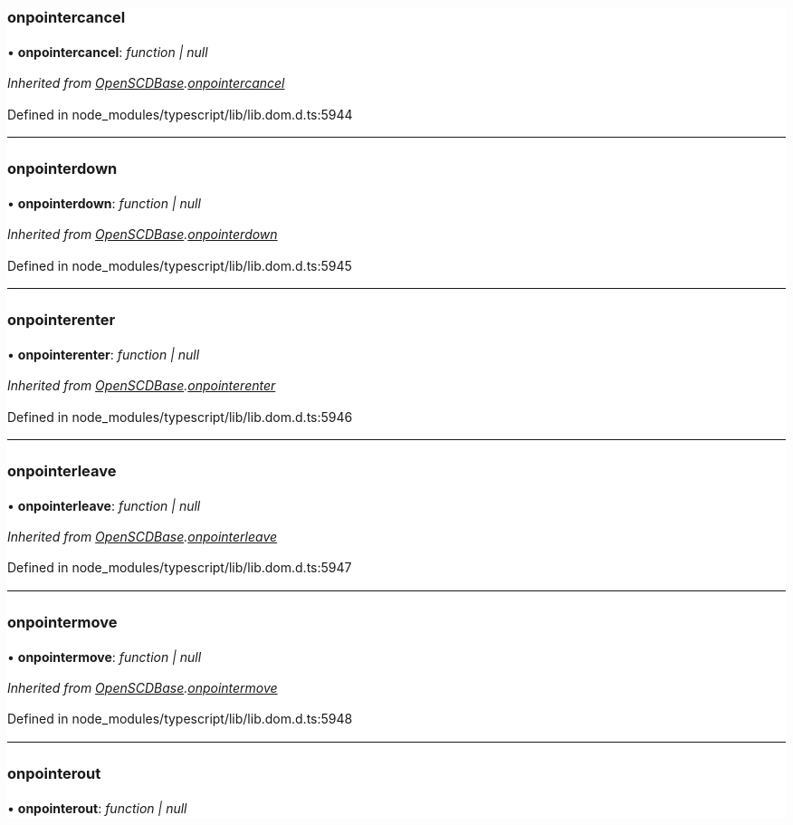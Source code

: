 ###  onpointercancel

• **onpointercancel**: *function | null*

*Inherited from [OpenSCDBase](_open_scd_base_.openscdbase.md).[onpointercancel](_open_scd_base_.openscdbase.md#onpointercancel)*

Defined in node_modules/typescript/lib/lib.dom.d.ts:5944

___

###  onpointerdown

• **onpointerdown**: *function | null*

*Inherited from [OpenSCDBase](_open_scd_base_.openscdbase.md).[onpointerdown](_open_scd_base_.openscdbase.md#onpointerdown)*

Defined in node_modules/typescript/lib/lib.dom.d.ts:5945

___

###  onpointerenter

• **onpointerenter**: *function | null*

*Inherited from [OpenSCDBase](_open_scd_base_.openscdbase.md).[onpointerenter](_open_scd_base_.openscdbase.md#onpointerenter)*

Defined in node_modules/typescript/lib/lib.dom.d.ts:5946

___

###  onpointerleave

• **onpointerleave**: *function | null*

*Inherited from [OpenSCDBase](_open_scd_base_.openscdbase.md).[onpointerleave](_open_scd_base_.openscdbase.md#onpointerleave)*

Defined in node_modules/typescript/lib/lib.dom.d.ts:5947

___

###  onpointermove

• **onpointermove**: *function | null*

*Inherited from [OpenSCDBase](_open_scd_base_.openscdbase.md).[onpointermove](_open_scd_base_.openscdbase.md#onpointermove)*

Defined in node_modules/typescript/lib/lib.dom.d.ts:5948

___

###  onpointerout

• **onpointerout**: *function | null*
